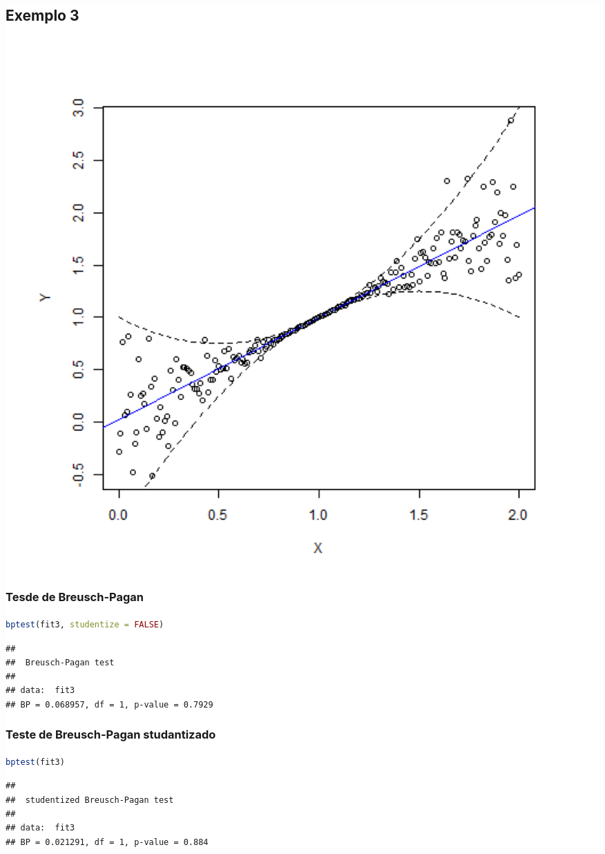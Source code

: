 ## Exemplo 3

<img src="images/hetero3-1.png" width="90%" style="display: block; margin: auto;" />



### Tesde de Breusch-Pagan


```r
bptest(fit3, studentize = FALSE)
```

```
## 
## 	Breusch-Pagan test
## 
## data:  fit3
## BP = 0.068957, df = 1, p-value = 0.7929
```


### Teste de Breusch-Pagan studantizado


```r
bptest(fit3)
```

```
## 
## 	studentized Breusch-Pagan test
## 
## data:  fit3
## BP = 0.021291, df = 1, p-value = 0.884
```
